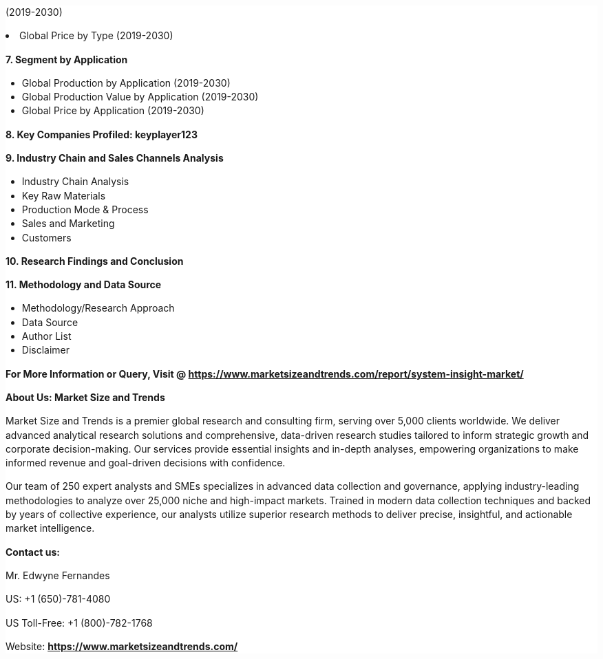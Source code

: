 (2019-2030)</li><li>Global Price by Type (2019-2030)</li></ul><p><strong>7. Segment by Application</strong></p><ul><li>Global Production by Application (2019-2030)</li><li>Global Production Value by Application (2019-2030)</li><li>Global Price by Application (2019-2030)</li></ul><p><strong>8. Key Companies Profiled: keyplayer123</strong></p><p><strong>9. Industry Chain and Sales Channels Analysis</strong></p><ul><li>Industry Chain Analysis</li><li>Key Raw Materials</li><li>Production Mode &amp; Process</li><li>Sales and Marketing</li><li>Customers</li></ul><p><strong>10. Research Findings and Conclusion</strong></p><p><strong>11. Methodology and Data Source</strong></p><ul><li>Methodology/Research Approach</li><li>Data Source</li><li>Author List</li><li>Disclaimer</li></ul></p><p><strong>For More Information or Query, Visit @ <a href="https://www.marketsizeandtrends.com/report/system-insight-market/">https://www.marketsizeandtrends.com/report/system-insight-market/</a></strong></p><p><strong>About Us: Market Size and Trends</strong></p><p>Market Size and Trends is a premier global research and consulting firm, serving over 5,000 clients worldwide. We deliver advanced analytical research solutions and comprehensive, data-driven research studies tailored to inform strategic growth and corporate decision-making. Our services provide essential insights and in-depth analyses, empowering organizations to make informed revenue and goal-driven decisions with confidence.</p><p>Our team of 250 expert analysts and SMEs specializes in advanced data collection and governance, applying industry-leading methodologies to analyze over 25,000 niche and high-impact markets. Trained in modern data collection techniques and backed by years of collective experience, our analysts utilize superior research methods to deliver precise, insightful, and actionable market intelligence.</p><p><strong>Contact us:</strong></p><p>Mr. Edwyne Fernandes</p><p>US: +1 (650)-781-4080</p><p>US Toll-Free: +1 (800)-782-1768</p><p>Website: <strong><a href="https://www.marketsizeandtrends.com/">https://www.marketsizeandtrends.com/</a></strong></p>
